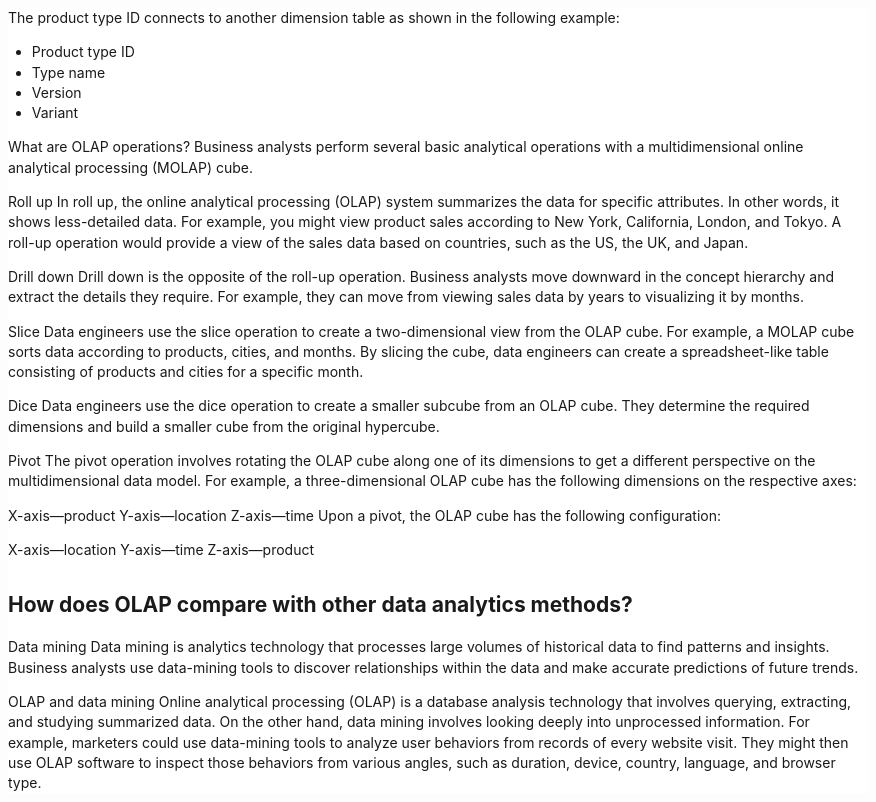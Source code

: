 The product type ID connects to another dimension table as shown in the following example:

- Product type ID
- Type name
- Version
- Variant

What are OLAP operations?
Business analysts perform several basic analytical operations with a multidimensional online analytical processing (MOLAP) cube.

Roll up
In roll up, the online analytical processing (OLAP) system summarizes the data for specific attributes. In other words, it shows less-detailed data. For example, you might view product sales according to New York, California, London, and Tokyo. A roll-up operation would provide a view of the sales data based on countries, such as the US, the UK, and Japan.

Drill down
Drill down is the opposite of the roll-up operation. Business analysts move downward in the concept hierarchy and extract the details they require. For example, they can move from viewing sales data by years to visualizing it by months.

Slice
Data engineers use the slice operation to create a two-dimensional view from the OLAP cube. For example, a MOLAP cube sorts data according to products, cities, and months. By slicing the cube, data engineers can create a spreadsheet-like table consisting of products and cities for a specific month.

Dice
Data engineers use the dice operation to create a smaller subcube from an OLAP cube. They determine the required dimensions and build a smaller cube from the original hypercube.

Pivot
The pivot operation involves rotating the OLAP cube along one of its dimensions to get a different perspective on the multidimensional data model. For example, a three-dimensional OLAP cube has the following dimensions on the respective axes:

X-axis—product
Y-axis—location
Z-axis—time
Upon a pivot, the OLAP cube has the following configuration:

X-axis—location
Y-axis—time
Z-axis—product

## How does OLAP compare with other data analytics methods?

Data mining
Data mining is analytics technology that processes large volumes of historical data to find patterns and insights. Business analysts use data-mining tools to discover relationships within the data and make accurate predictions of future trends.

OLAP and data mining
Online analytical processing (OLAP) is a database analysis technology that involves querying, extracting, and studying summarized data. On the other hand, data mining involves looking deeply into unprocessed information. For example, marketers could use data-mining tools to analyze user behaviors from records of every website visit. They might then use OLAP software to inspect those behaviors from various angles, such as duration, device, country, language, and browser type.
